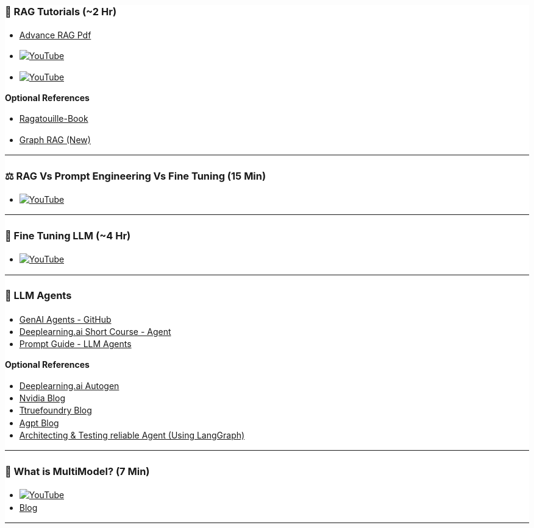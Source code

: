 ### 📖 RAG Tutorials (~2 Hr)

* [Advance RAG Pdf](https://github.com/genieincodebottle/generative-ai/blob/main/genai_usecases/rag/advance_rag_decision_flow_chart.pdf)

* [![YouTube](https://img.shields.io/badge/YouTube-Video-blue)](https://www.youtube.com/playlist?app=desktop&list=PLfaIDFEXuae2LXbO1_PKyVJiQ23ZztA0x)

* [![YouTube](https://img.shields.io/badge/YouTube-Video-blue)](https://www.youtube.com/watch?v=u5Vcrwpzoz8&t)

**Optional References**
  * [Ragatouille-Book](https://github.com/sakunaharinda/ragatouille-book/tree/main)

  * [Graph RAG (New)](https://github.com/microsoft/graphrag?tab=readme-ov-file )
<hr></hr>

### ⚖️ RAG Vs Prompt Engineering Vs Fine Tuning (15 Min)

* [![YouTube](https://img.shields.io/badge/YouTube-Video-blue)](https://www.youtube.com/watch?v=YVWxbHJakgg)
<hr></hr>

### 🔧 Fine Tuning LLM (~4 Hr)

* [![YouTube](https://img.shields.io/badge/YouTube-Video-blue)](https://www.youtube.com/playlist?list=PLZoTAELRMXVN9VbAx5I2VvloTtYmlApe3)
<hr></hr>

### 🤖 LLM Agents

* [GenAI Agents - GitHub](https://github.com/NirDiamant/GenAI_Agents)
* [Deeplearning.ai Short Course - Agent](https://www.deeplearning.ai/short-courses/ai-agents-in-langgraph/)
* [Prompt Guide - LLM Agents](https://www.promptingguide.ai/research/llm-agents)

**Optional References**
* [Deeplearning.ai Autogen](https://www.deeplearning.ai/short-courses/ai-agentic-design-patterns-with-autogen/)
* [Nvidia Blog](https://developer.nvidia.com/blog/introduction-to-llm-agents/)
* [Ttruefoundry Blog](https://www.truefoundry.com/blog/llm-agents#:~:text=Challenges-,Introduction,assistant%2C%20to%20plan%20a%20vacation.)
* [Agpt Blog](https://docs.agpt.co/#agent)
* [Architecting & Testing reliable Agent (Using LangGraph)](https://docs.google.com/presentation/d/1QWkXi4DYjfw94eHcy9RMLqpQdJtS2C_kx_u7wAUvlZE/edit#slide=id.g273e7f400bc_0_0)

<hr></hr>

### 🔀 What is MultiModel? (7 Min)

* [![YouTube](https://img.shields.io/badge/YouTube-Video-blue)](https://www.youtube.com/watch?v=WkoytlA3MoQ)
* [Blog](https://github.com/aishwaryanr/awesome-generative-ai-guide/blob/main/resources/mm_llms_guide.md)
<hr></hr>
